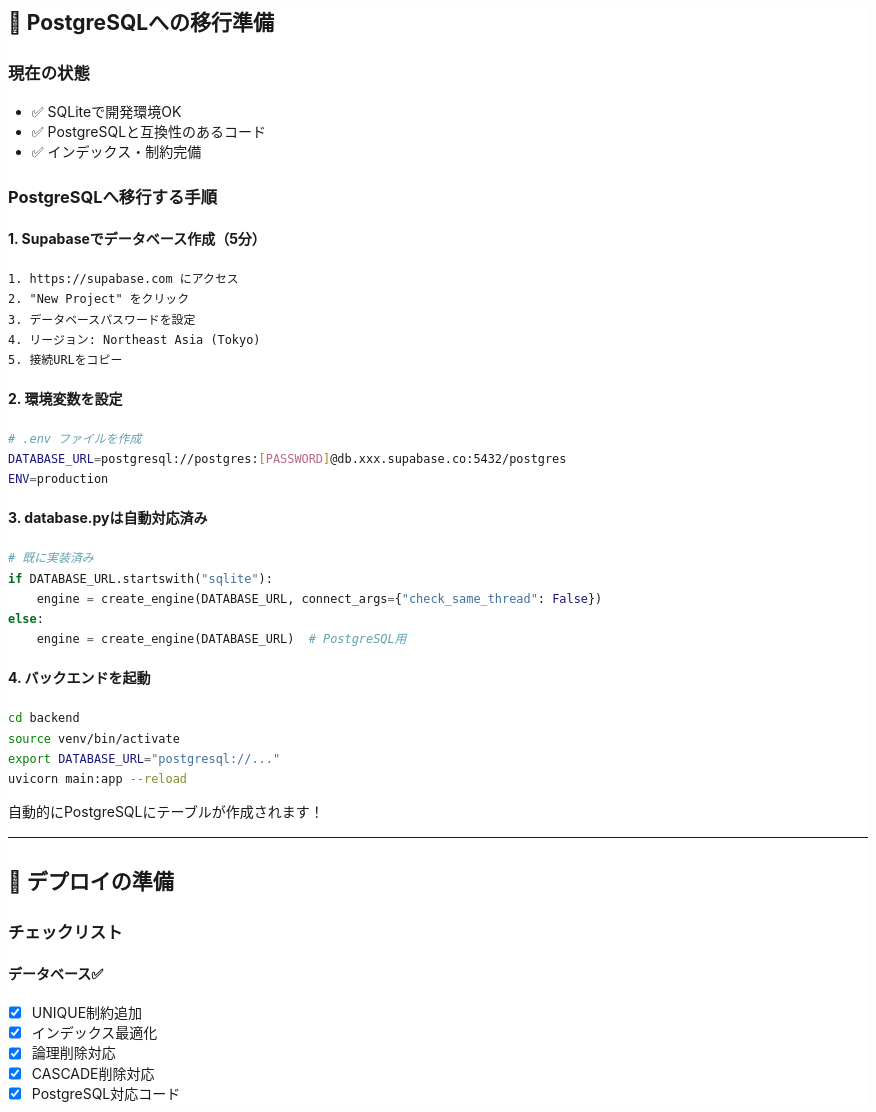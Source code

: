 
## 🔄 PostgreSQLへの移行準備

### 現在の状態
- ✅ SQLiteで開発環境OK
- ✅ PostgreSQLと互換性のあるコード
- ✅ インデックス・制約完備

### PostgreSQLへ移行する手順

#### 1. Supabaseでデータベース作成（5分）
```
1. https://supabase.com にアクセス
2. "New Project" をクリック
3. データベースパスワードを設定
4. リージョン: Northeast Asia (Tokyo)
5. 接続URLをコピー
```

#### 2. 環境変数を設定
```bash
# .env ファイルを作成
DATABASE_URL=postgresql://postgres:[PASSWORD]@db.xxx.supabase.co:5432/postgres
ENV=production
```

#### 3. database.pyは自動対応済み
```python
# 既に実装済み
if DATABASE_URL.startswith("sqlite"):
    engine = create_engine(DATABASE_URL, connect_args={"check_same_thread": False})
else:
    engine = create_engine(DATABASE_URL)  # PostgreSQL用
```

#### 4. バックエンドを起動
```bash
cd backend
source venv/bin/activate
export DATABASE_URL="postgresql://..."
uvicorn main:app --reload
```

自動的にPostgreSQLにテーブルが作成されます！

---

## 🚀 デプロイの準備

### チェックリスト

#### データベース✅
- [x] UNIQUE制約追加
- [x] インデックス最適化
- [x] 論理削除対応
- [x] CASCADE削除対応
- [x] PostgreSQL対応コード
